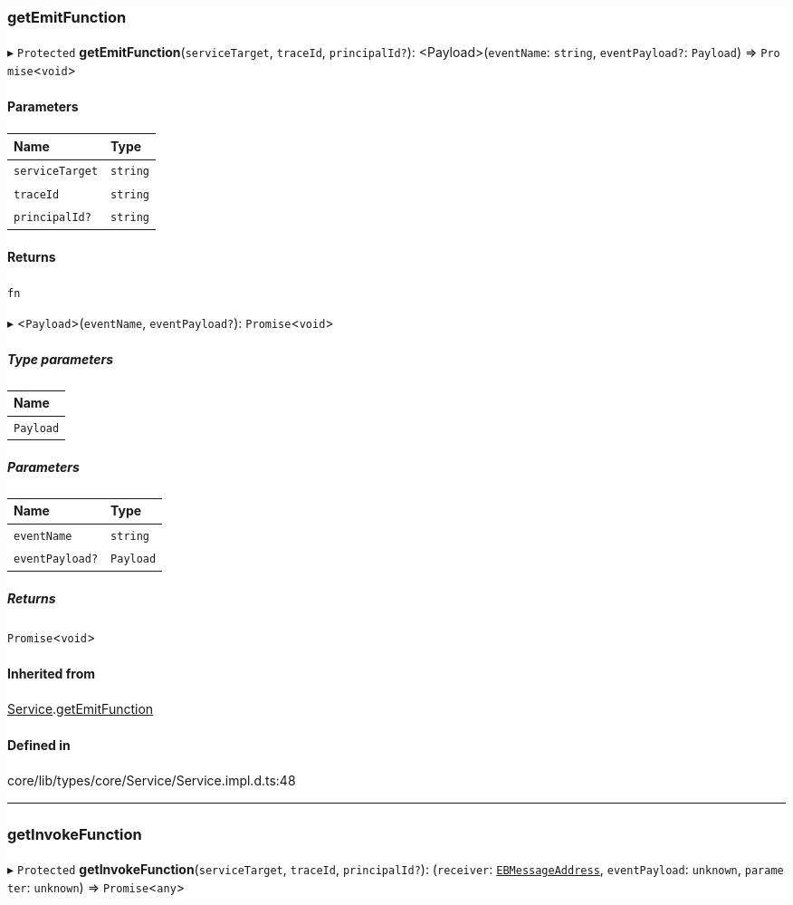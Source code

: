 ### getEmitFunction

▸ `Protected` **getEmitFunction**(`serviceTarget`, `traceId`, `principalId?`): <Payload\>(`eventName`: `string`, `eventPayload?`: `Payload`) => `Promise`<`void`\>

#### Parameters

| Name | Type |
| :------ | :------ |
| `serviceTarget` | `string` |
| `traceId` | `string` |
| `principalId?` | `string` |

#### Returns

`fn`

▸ <`Payload`\>(`eventName`, `eventPayload?`): `Promise`<`void`\>

##### Type parameters

| Name |
| :------ |
| `Payload` |

##### Parameters

| Name | Type |
| :------ | :------ |
| `eventName` | `string` |
| `eventPayload?` | `Payload` |

##### Returns

`Promise`<`void`\>

#### Inherited from

[Service](purista_httpserver.internal.Service.md).[getEmitFunction](purista_httpserver.internal.Service.md#getemitfunction)

#### Defined in

core/lib/types/core/Service/Service.impl.d.ts:48

___

### getInvokeFunction

▸ `Protected` **getInvokeFunction**(`serviceTarget`, `traceId`, `principalId?`): (`receiver`: [`EBMessageAddress`](../modules/purista_httpserver.internal.md#ebmessageaddress), `eventPayload`: `unknown`, `parameter`: `unknown`) => `Promise`<`any`\>

